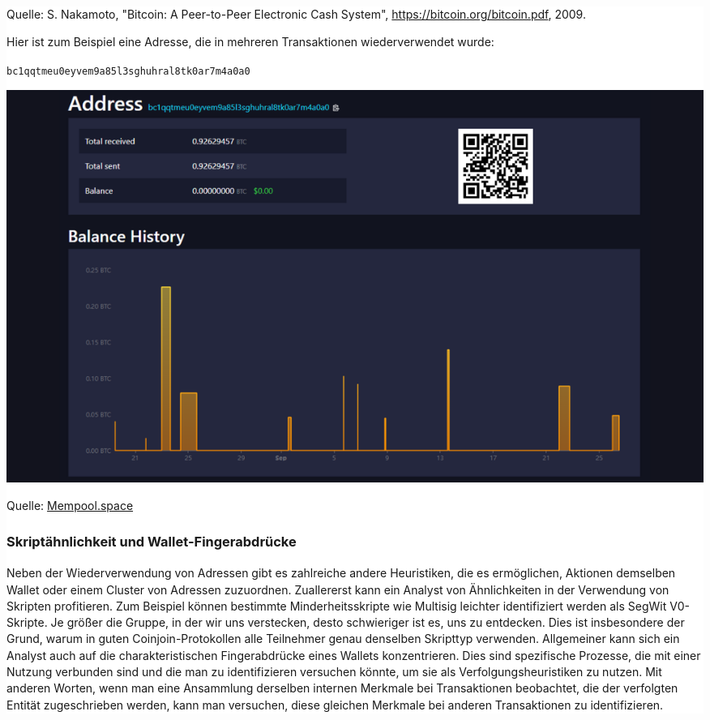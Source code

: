 Quelle: S. Nakamoto, "Bitcoin: A Peer-to-Peer Electronic Cash System", https://bitcoin.org/bitcoin.pdf, 2009.

Hier ist zum Beispiel eine Adresse, die in mehreren Transaktionen wiederverwendet wurde:

```plaintext
bc1qqtmeu0eyvem9a85l3sghuhral8tk0ar7m4a0a0
```

![BTC204](assets/notext/34/03.webp)

Quelle: [Mempool.space](https://mempool.space/address/bc1qqtmeu0eyvem9a85l3sghuhral8tk0ar7m4a0a0)

### Skriptähnlichkeit und Wallet-Fingerabdrücke

Neben der Wiederverwendung von Adressen gibt es zahlreiche andere Heuristiken, die es ermöglichen, Aktionen demselben Wallet oder einem Cluster von Adressen zuzuordnen.
Zuallererst kann ein Analyst von Ähnlichkeiten in der Verwendung von Skripten profitieren. Zum Beispiel können bestimmte Minderheitsskripte wie Multisig leichter identifiziert werden als SegWit V0-Skripte. Je größer die Gruppe, in der wir uns verstecken, desto schwieriger ist es, uns zu entdecken. Dies ist insbesondere der Grund, warum in guten Coinjoin-Protokollen alle Teilnehmer genau denselben Skripttyp verwenden.
Allgemeiner kann sich ein Analyst auch auf die charakteristischen Fingerabdrücke eines Wallets konzentrieren. Dies sind spezifische Prozesse, die mit einer Nutzung verbunden sind und die man zu identifizieren versuchen könnte, um sie als Verfolgungsheuristiken zu nutzen. Mit anderen Worten, wenn man eine Ansammlung derselben internen Merkmale bei Transaktionen beobachtet, die der verfolgten Entität zugeschrieben werden, kann man versuchen, diese gleichen Merkmale bei anderen Transaktionen zu identifizieren.
